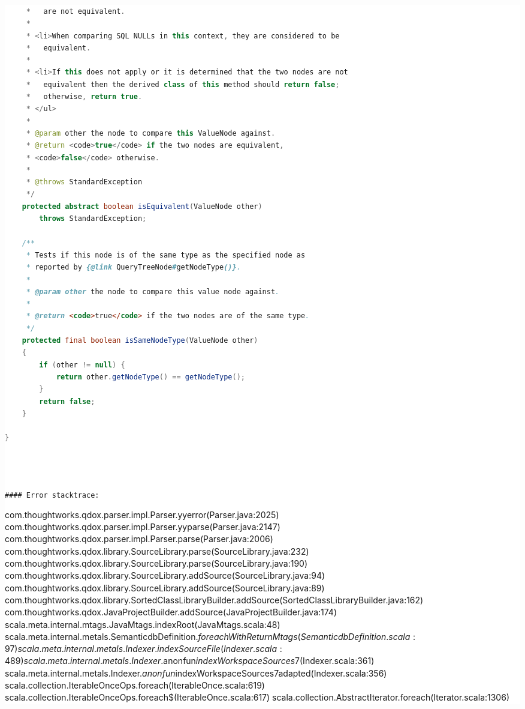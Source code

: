 ```java
	 *   are not equivalent.
	 *   
	 * <li>When comparing SQL NULLs in this context, they are considered to be 
	 *   equivalent.
	 * 
	 * <li>If this does not apply or it is determined that the two nodes are not 
	 *   equivalent then the derived class of this method should return false; 
	 *   otherwise, return true.
	 * </ul>   
	 *   
	 * @param other the node to compare this ValueNode against.
	 * @return <code>true</code> if the two nodes are equivalent, 
	 * <code>false</code> otherwise.
	 * 
	 * @throws StandardException 
	 */
	protected abstract boolean isEquivalent(ValueNode other)
		throws StandardException;

	/**
	 * Tests if this node is of the same type as the specified node as
	 * reported by {@link QueryTreeNode#getNodeType()}.
	 * 
	 * @param other the node to compare this value node against. 
	 * 
	 * @return <code>true</code> if the two nodes are of the same type.  
	 */
	protected final boolean isSameNodeType(ValueNode other)
	{
		if (other != null) {
			return other.getNodeType() == getNodeType();
		}
		return false;
	}
	
}
```

```



#### Error stacktrace:

```
com.thoughtworks.qdox.parser.impl.Parser.yyerror(Parser.java:2025)
	com.thoughtworks.qdox.parser.impl.Parser.yyparse(Parser.java:2147)
	com.thoughtworks.qdox.parser.impl.Parser.parse(Parser.java:2006)
	com.thoughtworks.qdox.library.SourceLibrary.parse(SourceLibrary.java:232)
	com.thoughtworks.qdox.library.SourceLibrary.parse(SourceLibrary.java:190)
	com.thoughtworks.qdox.library.SourceLibrary.addSource(SourceLibrary.java:94)
	com.thoughtworks.qdox.library.SourceLibrary.addSource(SourceLibrary.java:89)
	com.thoughtworks.qdox.library.SortedClassLibraryBuilder.addSource(SortedClassLibraryBuilder.java:162)
	com.thoughtworks.qdox.JavaProjectBuilder.addSource(JavaProjectBuilder.java:174)
	scala.meta.internal.mtags.JavaMtags.indexRoot(JavaMtags.scala:48)
	scala.meta.internal.metals.SemanticdbDefinition$.foreachWithReturnMtags(SemanticdbDefinition.scala:97)
	scala.meta.internal.metals.Indexer.indexSourceFile(Indexer.scala:489)
	scala.meta.internal.metals.Indexer.$anonfun$indexWorkspaceSources$7(Indexer.scala:361)
	scala.meta.internal.metals.Indexer.$anonfun$indexWorkspaceSources$7$adapted(Indexer.scala:356)
	scala.collection.IterableOnceOps.foreach(IterableOnce.scala:619)
	scala.collection.IterableOnceOps.foreach$(IterableOnce.scala:617)
	scala.collection.AbstractIterator.foreach(Iterator.scala:1306)